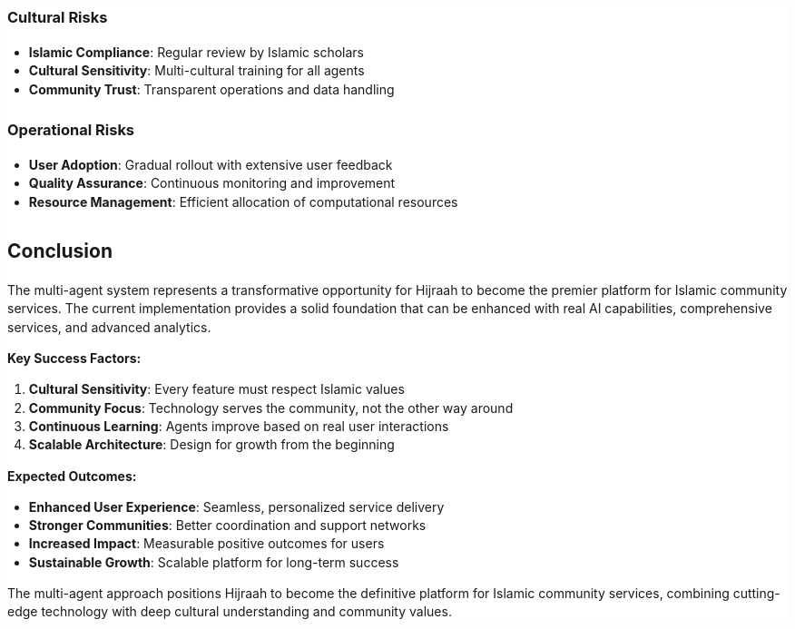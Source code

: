 ### Cultural Risks
- **Islamic Compliance**: Regular review by Islamic scholars
- **Cultural Sensitivity**: Multi-cultural training for all agents
- **Community Trust**: Transparent operations and data handling

### Operational Risks
- **User Adoption**: Gradual rollout with extensive user feedback
- **Quality Assurance**: Continuous monitoring and improvement
- **Resource Management**: Efficient allocation of computational resources

## Conclusion

The multi-agent system represents a transformative opportunity for Hijraah to become the premier platform for Islamic community services. The current implementation provides a solid foundation that can be enhanced with real AI capabilities, comprehensive services, and advanced analytics.

**Key Success Factors:**
1. **Cultural Sensitivity**: Every feature must respect Islamic values
2. **Community Focus**: Technology serves the community, not the other way around
3. **Continuous Learning**: Agents improve based on real user interactions
4. **Scalable Architecture**: Design for growth from the beginning

**Expected Outcomes:**
- **Enhanced User Experience**: Seamless, personalized service delivery
- **Stronger Communities**: Better coordination and support networks
- **Increased Impact**: Measurable positive outcomes for users
- **Sustainable Growth**: Scalable platform for long-term success

The multi-agent approach positions Hijraah to become the definitive platform for Islamic community services, combining cutting-edge technology with deep cultural understanding and community values.
